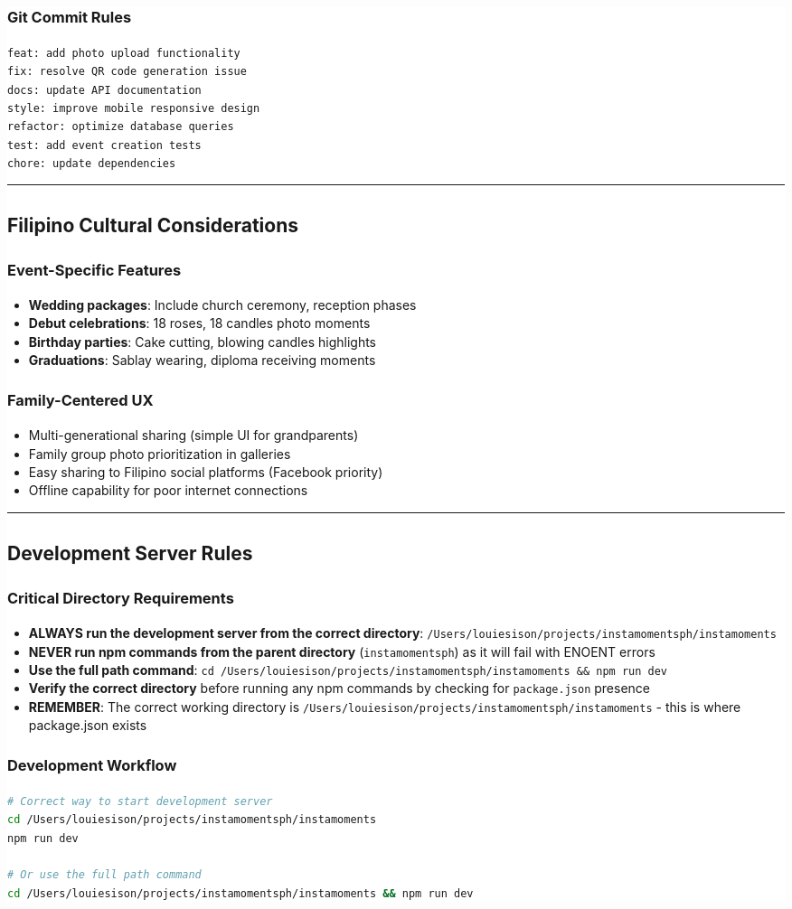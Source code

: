 ### Git Commit Rules
```
feat: add photo upload functionality
fix: resolve QR code generation issue  
docs: update API documentation
style: improve mobile responsive design
refactor: optimize database queries
test: add event creation tests
chore: update dependencies
```

---

## Filipino Cultural Considerations

### Event-Specific Features
- **Wedding packages**: Include church ceremony, reception phases
- **Debut celebrations**: 18 roses, 18 candles photo moments
- **Birthday parties**: Cake cutting, blowing candles highlights
- **Graduations**: Sablay wearing, diploma receiving moments

### Family-Centered UX
- Multi-generational sharing (simple UI for grandparents)
- Family group photo prioritization in galleries
- Easy sharing to Filipino social platforms (Facebook priority)
- Offline capability for poor internet connections

---

## Development Server Rules

### Critical Directory Requirements
- **ALWAYS run the development server from the correct directory**: `/Users/louiesison/projects/instamomentsph/instamoments`
- **NEVER run npm commands from the parent directory** (`instamomentsph`) as it will fail with ENOENT errors
- **Use the full path command**: `cd /Users/louiesison/projects/instamomentsph/instamoments && npm run dev`
- **Verify the correct directory** before running any npm commands by checking for `package.json` presence
- **REMEMBER**: The correct working directory is `/Users/louiesison/projects/instamomentsph/instamoments` - this is where package.json exists

### Development Workflow
```bash
# Correct way to start development server
cd /Users/louiesison/projects/instamomentsph/instamoments
npm run dev

# Or use the full path command
cd /Users/louiesison/projects/instamomentsph/instamoments && npm run dev
```
